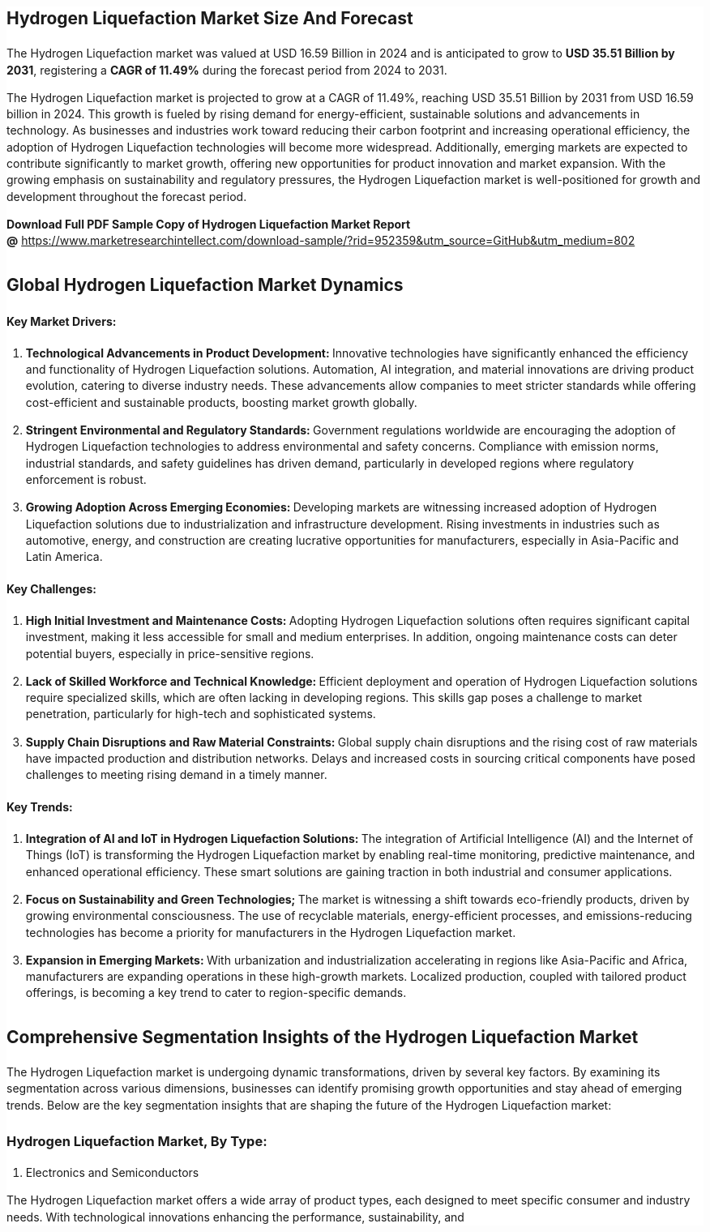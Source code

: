 <h2>Hydrogen Liquefaction Market Size And Forecast</h2><p>The Hydrogen Liquefaction market was valued at USD 16.59 Billion in 2024 and is anticipated to grow to <strong>USD 35.51 Billion by 2031</strong>, registering a <strong>CAGR of 11.49%</strong> during the forecast period from 2024 to 2031.</p><p>The Hydrogen Liquefaction market is projected to grow at a CAGR of 11.49%, reaching USD 35.51 Billion by 2031 from USD 16.59 billion in 2024. This growth is fueled by rising demand for energy-efficient, sustainable solutions and advancements in technology. As businesses and industries work toward reducing their carbon footprint and increasing operational efficiency, the adoption of Hydrogen Liquefaction technologies will become more widespread. Additionally, emerging markets are expected to contribute significantly to market growth, offering new opportunities for product innovation and market expansion. With the growing emphasis on sustainability and regulatory pressures, the Hydrogen Liquefaction market is well-positioned for growth and development throughout the forecast period.</p><p><strong>Download Full PDF Sample Copy of Hydrogen Liquefaction Market Report @</strong>&nbsp;<a href="https://www.marketresearchintellect.com/download-sample/?rid=952359&amp;utm_source=GitHub&amp;utm_medium=802">https://www.marketresearchintellect.com/download-sample/?rid=952359&amp;utm_source=GitHub&amp;utm_medium=802</a></p><h2>Global Hydrogen Liquefaction Market Dynamics</h2><h4><strong>Key Market Drivers:</strong></h4><ol><li><p><strong>Technological Advancements in Product Development:&nbsp;</strong>Innovative technologies have significantly enhanced the efficiency and functionality of Hydrogen Liquefaction solutions. Automation, AI integration, and material innovations are driving product evolution, catering to diverse industry needs. These advancements allow companies to meet stricter standards while offering cost-efficient and sustainable products, boosting market growth globally.</p></li><li><p><strong>Stringent Environmental and Regulatory Standards:&nbsp;</strong>Government regulations worldwide are encouraging the adoption of Hydrogen Liquefaction technologies to address environmental and safety concerns. Compliance with emission norms, industrial standards, and safety guidelines has driven demand, particularly in developed regions where regulatory enforcement is robust.</p></li><li><p><strong>Growing Adoption Across Emerging Economies:&nbsp;</strong>Developing markets are witnessing increased adoption of Hydrogen Liquefaction solutions due to industrialization and infrastructure development. Rising investments in industries such as automotive, energy, and construction are creating lucrative opportunities for manufacturers, especially in Asia-Pacific and Latin America.</p></li></ol><h4><strong>Key Challenges:</strong></h4><ol><li><p><strong>High Initial Investment and Maintenance Costs:&nbsp;</strong>Adopting Hydrogen Liquefaction solutions often requires significant capital investment, making it less accessible for small and medium enterprises. In addition, ongoing maintenance costs can deter potential buyers, especially in price-sensitive regions.</p></li><li><p><strong>Lack of Skilled Workforce and Technical Knowledge:&nbsp;</strong>Efficient deployment and operation of Hydrogen Liquefaction solutions require specialized skills, which are often lacking in developing regions. This skills gap poses a challenge to market penetration, particularly for high-tech and sophisticated systems.</p></li><li><p><strong>Supply Chain Disruptions and Raw Material Constraints:&nbsp;</strong>Global supply chain disruptions and the rising cost of raw materials have impacted production and distribution networks. Delays and increased costs in sourcing critical components have posed challenges to meeting rising demand in a timely manner.</p></li></ol><h4><strong>Key Trends:</strong></h4><ol><li><p><strong>Integration of AI and IoT in Hydrogen Liquefaction Solutions:&nbsp;</strong>The integration of Artificial Intelligence (AI) and the Internet of Things (IoT) is transforming the Hydrogen Liquefaction market by enabling real-time monitoring, predictive maintenance, and enhanced operational efficiency. These smart solutions are gaining traction in both industrial and consumer applications.</p></li><li><p><strong>Focus on Sustainability and Green Technologies;&nbsp;</strong>The market is witnessing a shift towards eco-friendly products, driven by growing environmental consciousness. The use of recyclable materials, energy-efficient processes, and emissions-reducing technologies has become a priority for manufacturers in the Hydrogen Liquefaction market.</p></li><li><p><strong>Expansion in Emerging Markets:&nbsp;</strong>With urbanization and industrialization accelerating in regions like Asia-Pacific and Africa, manufacturers are expanding operations in these high-growth markets. Localized production, coupled with tailored product offerings, is becoming a key trend to cater to region-specific demands.</p></li></ol><div class="article-main__content" data-test-id="publishing-text-block"><h2>Comprehensive Segmentation Insights of the Hydrogen Liquefaction Market</h2><p>The Hydrogen Liquefaction market is undergoing dynamic transformations, driven by several key factors. By examining its segmentation across various dimensions, businesses can identify promising growth opportunities and stay ahead of emerging trends. Below are the key segmentation insights that are shaping the future of the Hydrogen Liquefaction market:</p><h3><strong>Hydrogen Liquefaction Market, By Type:<br /></strong></h3><ol><li>Electronics and Semiconductors</li></ol><p>The Hydrogen Liquefaction market offers a wide array of product types, each designed to meet specific consumer and industry needs. With technological innovations enhancing the performance, sustainability, and